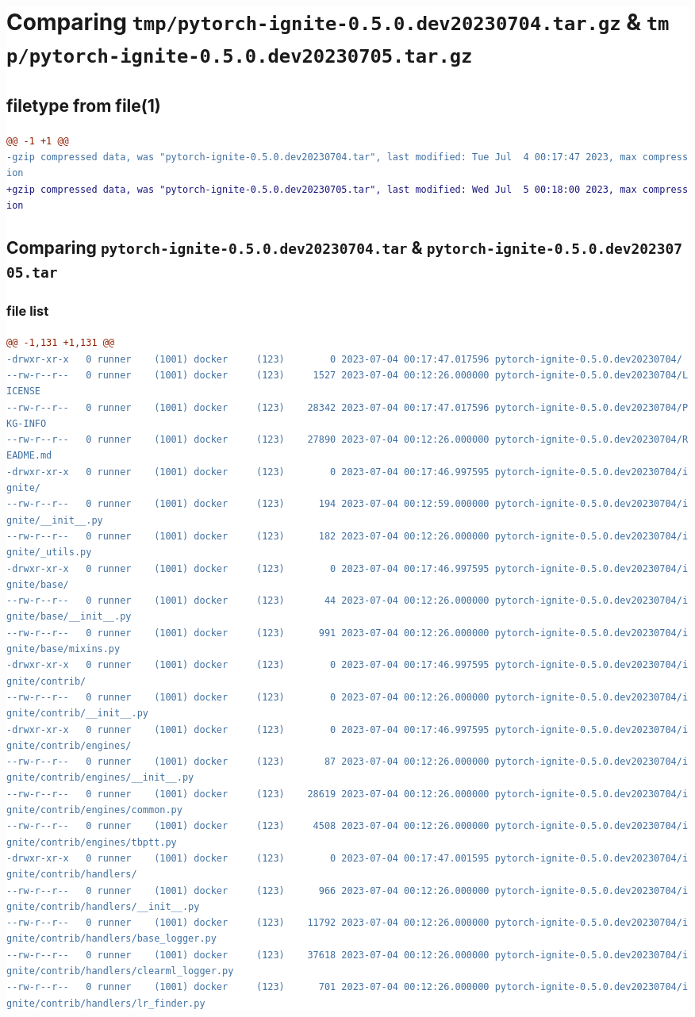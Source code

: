 # Comparing `tmp/pytorch-ignite-0.5.0.dev20230704.tar.gz` & `tmp/pytorch-ignite-0.5.0.dev20230705.tar.gz`

## filetype from file(1)

```diff
@@ -1 +1 @@
-gzip compressed data, was "pytorch-ignite-0.5.0.dev20230704.tar", last modified: Tue Jul  4 00:17:47 2023, max compression
+gzip compressed data, was "pytorch-ignite-0.5.0.dev20230705.tar", last modified: Wed Jul  5 00:18:00 2023, max compression
```

## Comparing `pytorch-ignite-0.5.0.dev20230704.tar` & `pytorch-ignite-0.5.0.dev20230705.tar`

### file list

```diff
@@ -1,131 +1,131 @@
-drwxr-xr-x   0 runner    (1001) docker     (123)        0 2023-07-04 00:17:47.017596 pytorch-ignite-0.5.0.dev20230704/
--rw-r--r--   0 runner    (1001) docker     (123)     1527 2023-07-04 00:12:26.000000 pytorch-ignite-0.5.0.dev20230704/LICENSE
--rw-r--r--   0 runner    (1001) docker     (123)    28342 2023-07-04 00:17:47.017596 pytorch-ignite-0.5.0.dev20230704/PKG-INFO
--rw-r--r--   0 runner    (1001) docker     (123)    27890 2023-07-04 00:12:26.000000 pytorch-ignite-0.5.0.dev20230704/README.md
-drwxr-xr-x   0 runner    (1001) docker     (123)        0 2023-07-04 00:17:46.997595 pytorch-ignite-0.5.0.dev20230704/ignite/
--rw-r--r--   0 runner    (1001) docker     (123)      194 2023-07-04 00:12:59.000000 pytorch-ignite-0.5.0.dev20230704/ignite/__init__.py
--rw-r--r--   0 runner    (1001) docker     (123)      182 2023-07-04 00:12:26.000000 pytorch-ignite-0.5.0.dev20230704/ignite/_utils.py
-drwxr-xr-x   0 runner    (1001) docker     (123)        0 2023-07-04 00:17:46.997595 pytorch-ignite-0.5.0.dev20230704/ignite/base/
--rw-r--r--   0 runner    (1001) docker     (123)       44 2023-07-04 00:12:26.000000 pytorch-ignite-0.5.0.dev20230704/ignite/base/__init__.py
--rw-r--r--   0 runner    (1001) docker     (123)      991 2023-07-04 00:12:26.000000 pytorch-ignite-0.5.0.dev20230704/ignite/base/mixins.py
-drwxr-xr-x   0 runner    (1001) docker     (123)        0 2023-07-04 00:17:46.997595 pytorch-ignite-0.5.0.dev20230704/ignite/contrib/
--rw-r--r--   0 runner    (1001) docker     (123)        0 2023-07-04 00:12:26.000000 pytorch-ignite-0.5.0.dev20230704/ignite/contrib/__init__.py
-drwxr-xr-x   0 runner    (1001) docker     (123)        0 2023-07-04 00:17:46.997595 pytorch-ignite-0.5.0.dev20230704/ignite/contrib/engines/
--rw-r--r--   0 runner    (1001) docker     (123)       87 2023-07-04 00:12:26.000000 pytorch-ignite-0.5.0.dev20230704/ignite/contrib/engines/__init__.py
--rw-r--r--   0 runner    (1001) docker     (123)    28619 2023-07-04 00:12:26.000000 pytorch-ignite-0.5.0.dev20230704/ignite/contrib/engines/common.py
--rw-r--r--   0 runner    (1001) docker     (123)     4508 2023-07-04 00:12:26.000000 pytorch-ignite-0.5.0.dev20230704/ignite/contrib/engines/tbptt.py
-drwxr-xr-x   0 runner    (1001) docker     (123)        0 2023-07-04 00:17:47.001595 pytorch-ignite-0.5.0.dev20230704/ignite/contrib/handlers/
--rw-r--r--   0 runner    (1001) docker     (123)      966 2023-07-04 00:12:26.000000 pytorch-ignite-0.5.0.dev20230704/ignite/contrib/handlers/__init__.py
--rw-r--r--   0 runner    (1001) docker     (123)    11792 2023-07-04 00:12:26.000000 pytorch-ignite-0.5.0.dev20230704/ignite/contrib/handlers/base_logger.py
--rw-r--r--   0 runner    (1001) docker     (123)    37618 2023-07-04 00:12:26.000000 pytorch-ignite-0.5.0.dev20230704/ignite/contrib/handlers/clearml_logger.py
--rw-r--r--   0 runner    (1001) docker     (123)      701 2023-07-04 00:12:26.000000 pytorch-ignite-0.5.0.dev20230704/ignite/contrib/handlers/lr_finder.py
```